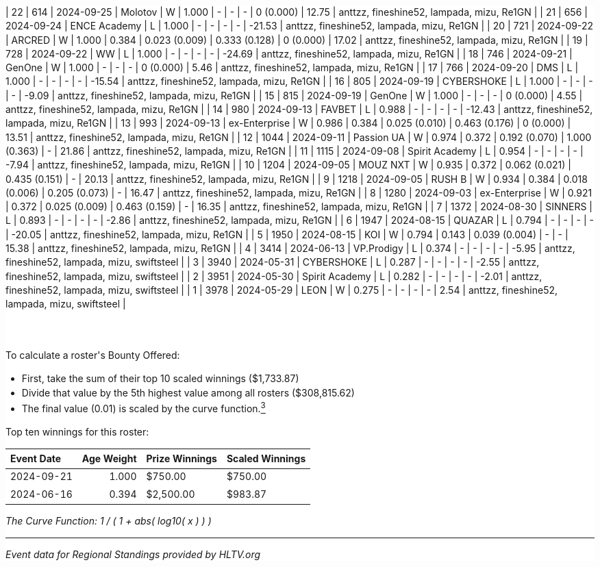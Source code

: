 |           22 |      614 | 2024-09-25 | Molotov           | W   | 1.000      | -            | -                | -                | 0 (0.000) |    12.75 | anttzz, fineshine52, lampada, mizu, Re1GN      |
|           21 |      656 | 2024-09-24 | ENCE Academy      | L   | 1.000      | -            | -                | -                | -         |   -21.53 | anttzz, fineshine52, lampada, mizu, Re1GN      |
|           20 |      721 | 2024-09-22 | ARCRED            | W   | 1.000      | 0.384        | 0.023 (0.009)    | 0.333 (0.128)    | 0 (0.000) |    17.02 | anttzz, fineshine52, lampada, mizu, Re1GN      |
|           19 |      728 | 2024-09-22 | WW                | L   | 1.000      | -            | -                | -                | -         |   -24.69 | anttzz, fineshine52, lampada, mizu, Re1GN      |
|           18 |      746 | 2024-09-21 | GenOne            | W   | 1.000      | -            | -                | -                | 0 (0.000) |     5.46 | anttzz, fineshine52, lampada, mizu, Re1GN      |
|           17 |      766 | 2024-09-20 | DMS               | L   | 1.000      | -            | -                | -                | -         |   -15.54 | anttzz, fineshine52, lampada, mizu, Re1GN      |
|           16 |      805 | 2024-09-19 | CYBERSHOKE        | L   | 1.000      | -            | -                | -                | -         |    -9.09 | anttzz, fineshine52, lampada, mizu, Re1GN      |
|           15 |      815 | 2024-09-19 | GenOne            | W   | 1.000      | -            | -                | -                | 0 (0.000) |     4.55 | anttzz, fineshine52, lampada, mizu, Re1GN      |
|           14 |      980 | 2024-09-13 | FAVBET            | L   | 0.988      | -            | -                | -                | -         |   -12.43 | anttzz, fineshine52, lampada, mizu, Re1GN      |
|           13 |      993 | 2024-09-13 | ex-Enterprise     | W   | 0.986      | 0.384        | 0.025 (0.010)    | 0.463 (0.176)    | 0 (0.000) |    13.51 | anttzz, fineshine52, lampada, mizu, Re1GN      |
|           12 |     1044 | 2024-09-11 | Passion UA        | W   | 0.974      | 0.372        | 0.192 (0.070)    | 1.000 (0.363)    | -         |    21.86 | anttzz, fineshine52, lampada, mizu, Re1GN      |
|           11 |     1115 | 2024-09-08 | Spirit Academy    | L   | 0.954      | -            | -                | -                | -         |    -7.94 | anttzz, fineshine52, lampada, mizu, Re1GN      |
|           10 |     1204 | 2024-09-05 | MOUZ NXT          | W   | 0.935      | 0.372        | 0.062 (0.021)    | 0.435 (0.151)    | -         |    20.13 | anttzz, fineshine52, lampada, mizu, Re1GN      |
|            9 |     1218 | 2024-09-05 | RUSH B            | W   | 0.934      | 0.384        | 0.018 (0.006)    | 0.205 (0.073)    | -         |    16.47 | anttzz, fineshine52, lampada, mizu, Re1GN      |
|            8 |     1280 | 2024-09-03 | ex-Enterprise     | W   | 0.921      | 0.372        | 0.025 (0.009)    | 0.463 (0.159)    | -         |    16.35 | anttzz, fineshine52, lampada, mizu, Re1GN      |
|            7 |     1372 | 2024-08-30 | SINNERS           | L   | 0.893      | -            | -                | -                | -         |    -2.86 | anttzz, fineshine52, lampada, mizu, Re1GN      |
|            6 |     1947 | 2024-08-15 | QUAZAR            | L   | 0.794      | -            | -                | -                | -         |   -20.05 | anttzz, fineshine52, lampada, mizu, Re1GN      |
|            5 |     1950 | 2024-08-15 | KOI               | W   | 0.794      | 0.143        | 0.039 (0.004)    | -                | -         |    15.38 | anttzz, fineshine52, lampada, mizu, Re1GN      |
|            4 |     3414 | 2024-06-13 | VP.Prodigy        | L   | 0.374      | -            | -                | -                | -         |    -5.95 | anttzz, fineshine52, lampada, mizu, swiftsteel |
|            3 |     3940 | 2024-05-31 | CYBERSHOKE        | L   | 0.287      | -            | -                | -                | -         |    -2.55 | anttzz, fineshine52, lampada, mizu, swiftsteel |
|            2 |     3951 | 2024-05-30 | Spirit Academy    | L   | 0.282      | -            | -                | -                | -         |    -2.01 | anttzz, fineshine52, lampada, mizu, swiftsteel |
|            1 |     3978 | 2024-05-29 | LEON              | W   | 0.275      | -            | -                | -                | -         |     2.54 | anttzz, fineshine52, lampada, mizu, swiftsteel |

<br />
<span id="table2"></span><br />
To calculate a roster's Bounty Offered:<br />

- First, take the sum of their top 10 scaled winnings ($1,733.87)
- Divide that value by the 5th highest value among all rosters ($308,815.62)
- The final value (0.01) is scaled by the curve function.[<sup>3</sup>](#curveFunction)

Top ten winnings for this roster:<br />

| Event Date | Age Weight | Prize Winnings | Scaled Winnings |
| :- | -: | :- | :- |
| 2024-09-21 |      1.000 | $750.00        | $750.00         |
| 2024-06-16 |      0.394 | $2,500.00      | $983.87         |


<span id="curveFunction"></span>_The Curve Function: 1 / ( 1 + abs( log10( x ) ) )_<br />

---
_Event data for Regional Standings provided by HLTV.org_<br />
